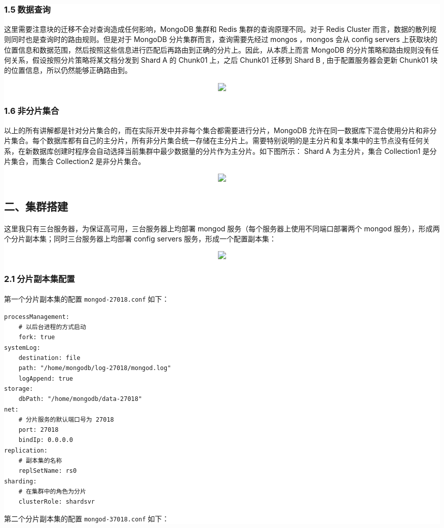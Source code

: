 ### 1.5 数据查询

这里需要注意块的迁移不会对查询造成任何影响，MongoDB 集群和 Redis 集群的查询原理不同。对于 Redis Cluster 而言，数据的散列规则同时也是查询时的路由规则。但是对于 MongoDB 分片集群而言，查询需要先经过 mongos ，mongos 会从 config servers 上获取块的位置信息和数据范围，然后按照这些信息进行匹配后再路由到正确的分片上。因此，从本质上而言 MongoDB 的分片策略和路由规则没有任何关系，假设按照分片策略将某文档分发到 Shard A 的 Chunk01 上，之后 Chunk01 迁移到 Shard B , 由于配置服务器会更新 Chunk01 块的位置信息，所以仍然能够正确路由到。

<div align="center"> <img src="https://gitee.com/heibaiying/Full-Stack-Notes/raw/master/pictures/mongodb-路由查询.png"/> </div>

### 1.6 非分片集合

以上的所有讲解都是针对分片集合的，而在实际开发中并非每个集合都需要进行分片，MongoDB 允许在同一数据库下混合使用分片和非分片集合。每个数据库都有自己的主分片，所有非分片集合统一存储在主分片上。需要特别说明的是主分片和复本集中的主节点没有任何关系，在新数据库创建时程序会自动选择当前集群中最少数据量的分片作为主分片。如下图所示： Shard A 为主分片，集合 Collection1 是分片集合，而集合 Collection2 是非分片集合。

<div align="center"> <img src="https://gitee.com/heibaiying/Full-Stack-Notes/raw/master/pictures/mongodb-非分片集合.png"/> </div>

## 二、集群搭建

这里我只有三台服务器，为保证高可用，三台服务器上均部署 mongod 服务（每个服务器上使用不同端口部署两个 mongod 服务），形成两个分片副本集；同时三台服务器上均部署 config servers 服务，形成一个配置副本集：

<div align="center"> <img src="https://gitee.com/heibaiying/Full-Stack-Notes/raw/master/pictures/mongodb-分片集群.png"/> </div>

### 2.1 分片副本集配置

第一个分片副本集的配置 `mongod-27018.conf` 如下：

```shell
processManagement:
    # 以后台进程的方式启动
    fork: true
systemLog:
    destination: file
    path: "/home/mongodb/log-27018/mongod.log"
    logAppend: true
storage:
    dbPath: "/home/mongodb/data-27018"
net:
    # 分片服务的默认端口号为 27018
    port: 27018
    bindIp: 0.0.0.0
replication:
    # 副本集的名称
    replSetName: rs0
sharding:
    # 在集群中的角色为分片
    clusterRole: shardsvr
```

第二个分片副本集的配置 `mongod-37018.conf` 如下：

